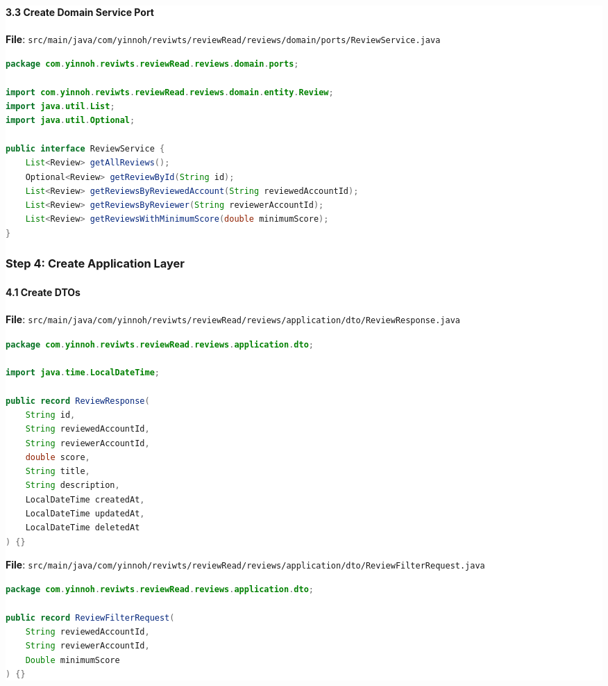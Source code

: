 #### 3.3 Create Domain Service Port
**File**: `src/main/java/com/yinnoh/reviwts/reviewRead/reviews/domain/ports/ReviewService.java`

```java
package com.yinnoh.reviwts.reviewRead.reviews.domain.ports;

import com.yinnoh.reviwts.reviewRead.reviews.domain.entity.Review;
import java.util.List;
import java.util.Optional;

public interface ReviewService {
    List<Review> getAllReviews();
    Optional<Review> getReviewById(String id);
    List<Review> getReviewsByReviewedAccount(String reviewedAccountId);
    List<Review> getReviewsByReviewer(String reviewerAccountId);
    List<Review> getReviewsWithMinimumScore(double minimumScore);
}
```

### Step 4: Create Application Layer

#### 4.1 Create DTOs
**File**: `src/main/java/com/yinnoh/reviwts/reviewRead/reviews/application/dto/ReviewResponse.java`

```java
package com.yinnoh.reviwts.reviewRead.reviews.application.dto;

import java.time.LocalDateTime;

public record ReviewResponse(
    String id,
    String reviewedAccountId,
    String reviewerAccountId,
    double score,
    String title,
    String description,
    LocalDateTime createdAt,
    LocalDateTime updatedAt,
    LocalDateTime deletedAt
) {}
```

**File**: `src/main/java/com/yinnoh/reviwts/reviewRead/reviews/application/dto/ReviewFilterRequest.java`

```java
package com.yinnoh.reviwts.reviewRead.reviews.application.dto;

public record ReviewFilterRequest(
    String reviewedAccountId,
    String reviewerAccountId,
    Double minimumScore
) {}
```
